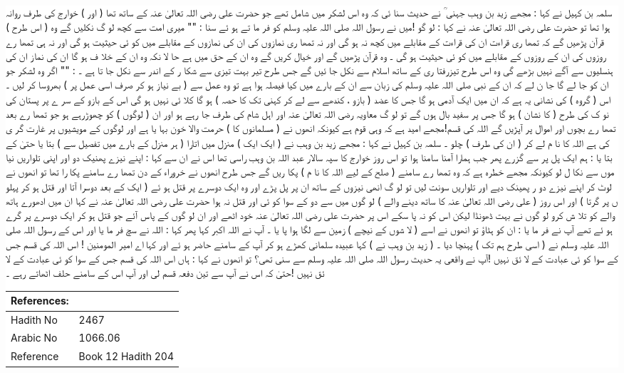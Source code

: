 سلمہ بن کہیل نے کہا : مجھے زید بن وہب جہنی ؒ نے حدیث سنا ئی کہ وہ اس لشکر میں شامل تھے جو حضرت علی رضی اللہ تعالیٰ عنہ کے ساتھ تھا ( اور ) خوارج کی طرف روانہ ہوا تھا تو حضرت علی رضی اللہ تعالیٰ عنہ نے کہا : لو گو !میں نے رسول اللہ صلی اللہ علیہ وسلم کو فر ما تے ہو ئے سنا : "" میری امت سے کچھ لو گ نکلیں گے وہ ( اس طرح ) قرآن پڑھیں گے کہ تمھا ری قراءت ان کی قراءت کے مقابلے میں کچھ نہ ہو گی اور نہ تمھا ری نمازوں کی ان کی نمازوں کے مقابلے میں کو ئی حیثیت ہو گی اور نہ ہی تمھا رے روزوں کی ان کے روزوں کے مقابلے میں کو ئی حیثیت ہو گی ۔ وہ قرآن پڑھیں گے اور خیال کریں گے وہ ان کے حق میں ہے حا لا نکہ وہ ان کے خلا ف ہو گا ان کی نماز ان کی ہنسلیوں سے آگے نہیں بڑھے گی وہ اس طرح تیزرفتا ری کے ساتھ اسلام سے نکل جا ئیں گے جس طرح تیر بہت تیزی سے شکا ر کے اندر سے نکل جا تا ہے ۔ : "" اگر وہ لشکر جو ان کو جا لے گا جا ن لے کہ ان کے نبی صلی اللہ علیہ وسلم کی زبان سے ان کے بارے میں کیا فیصلہ ہوا ہے تو وہ عمل سے ( بے نیاز ہو کر صرف اسی عمل پر ) بھروسا کر لیں ۔ اس ( گروہ ) کی نشانی یہ ہے کہ ان میں ایک آدمی ہو گا جس کا عضد ( بازو ، کندھے سے لے کر کہنی تک کا حصہ ) ہو گا کلا ئی نہیں ہو گی اس کے بازو کے سر ے پر پستان کی نو ک کی طرح ( کا نشان ) ہو گا جس پر سفید بال ہوں گے تو لو گ معاویہ رضی اللہ تعالیٰ عنہ اور اہل شام کی طرف جا رہے ہو اور ان ( لوگوں ) کو چھوڑرہے ہو جو تمھا رے بعد تمھا رے بچوں اور اموال پر آپڑیں گے اللہ کی قسم!مجھے امید ہے کہ وہی قوم ہے کیونکہ انھوں نے ( مسلمانوں کا ) حرمت والا خون بہا یا ہے اور لوگوں کے مویشیوں پر غارت گر ی کی ہے اللہ کا نا م لے کر ( ان کی طرف ) چلو ۔ سلمہ بن کہیل نے کہا : مجھے زید بن وہب نے ( ایک ایک ) منزل میں اتارا ( ہر منزل کے بارے میں تفصیل سے ) بتا یا حتیٰ کے بتا یا : ہم ایک پل پر سے گزرے پھر جب ہمارا آمنا سامنا ہوا تو اس روز خوارج کا سپہ سالار عبد اللہ بن وہب راسی تھا اس نے ان سے کہا : اپنے نیزے پھنیک دو اور اپنی تلواریں نیا موں سے نکا ل لو کیونکہ مجھے خطرہ ہے کہ وہ تمھا رے سامنے ( صلح کے لیے اللہ کا نا م ) پکا ریں گے جس طرح انھوں نے خروراء کے دن تمھا رے سامنے پکا را تھا تو انھوں نے لوٹ کر اپنے نیزے دو ر پھینک دیے اور تلواریں سونت لیں تو لو گ انھی نیزوں کے ساتھ ان پر پل پڑے اور وہ ایک دوسرے پر قتل ہو ئے ( ایک کے بعد دوسرا آتا اور قتل ہو کر پہلو ں پر گرتا ) اور اس روز ( علی رضی اللہ تعالیٰ عنہ کا ساتھ دینے والے ) لو گوں میں سے دو کے سوا کو ئی اور قتل نہ ہوا حضرت علی رضی اللہ تعالیٰ عنہ نے کہا ان میں ادھورے ہاتھ والے کو تلا ش کرو لو گوں نے بہت ڈھونڈا لیکن اس کو نہ پا سکے اس پر حضرت علی رضی اللہ تعالیٰ عنہ خود اٹھے اور ان لو گوں کے پاس آئے جو قتل ہو کر ایک دوسرے پر گرے ہو ئے تھے آپ نے فر ما یا : ان کو ہٹاؤ تو انھوں نے اسے ( لا شوں کے نیچے ) زمین سے لگا ہوا پا یا ۔ آپ نے اللہ اکبر کہا پھر کہا : اللہ نے سچ فر ما یا اور اس کے رسول اللہ صلی اللہ علیہ وسلم نے ( اسی طرح ہم تک ) پہنچا دیا ۔ ( زید بن وہب نے ) کہا عبیدہ سلمانی کھڑے ہو کر آپ کے سامنے حاضر ہو ئے اور کہا اے امیر المومنین ! اس اللہ کی قسم جس کے سوا کو ئی عبادت کے لا ئق نہیں !آپ نے واقعی یہ حدیث رسول اللہ صلی اللہ علیہ وسلم سے سنی تھی؟ تو انھوں نے کہا : ہاں اس اللہ کی قسم جس کے سوا کو ئی عبادت کے لا ئق نہیں !حتیٰ کہ اس نے آپ سے تین دفعہ قسم لی اور آپ اس کے سامنے حلف اٹھاتے رہے ۔
</div>
<div style={{backgroundColor:'#f8f9fa',padding:20, marginBottom: 10}}><table> <thead> <tr> <th>References:</th> <th></th> </tr> </thead> <tbody><tr><td>Hadith No</td><td>2467</td></tr><tr><td>Arabic No</td><td>1066.06</td></tr><tr><td>Reference</td><td>Book 12 Hadith 204</td></tr></tbody></table></div>